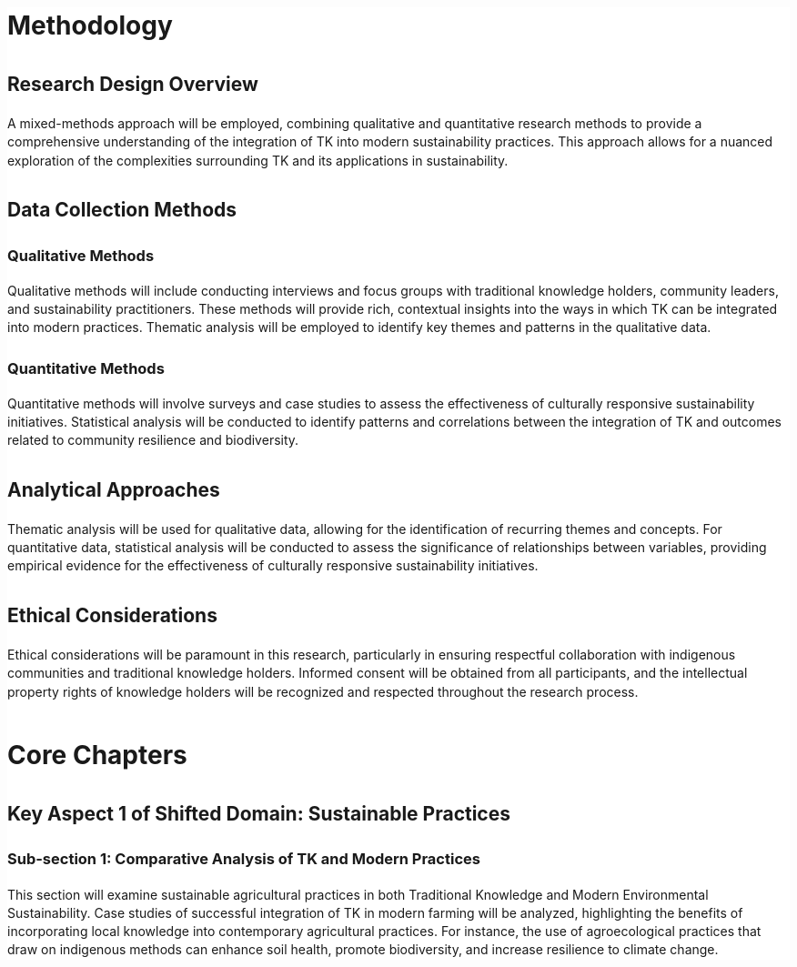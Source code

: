 # Methodology

## Research Design Overview

A mixed-methods approach will be employed, combining qualitative and quantitative research methods to provide a comprehensive understanding of the integration of TK into modern sustainability practices. This approach allows for a nuanced exploration of the complexities surrounding TK and its applications in sustainability.

## Data Collection Methods

### Qualitative Methods

Qualitative methods will include conducting interviews and focus groups with traditional knowledge holders, community leaders, and sustainability practitioners. These methods will provide rich, contextual insights into the ways in which TK can be integrated into modern practices. Thematic analysis will be employed to identify key themes and patterns in the qualitative data.

### Quantitative Methods

Quantitative methods will involve surveys and case studies to assess the effectiveness of culturally responsive sustainability initiatives. Statistical analysis will be conducted to identify patterns and correlations between the integration of TK and outcomes related to community resilience and biodiversity.

## Analytical Approaches

Thematic analysis will be used for qualitative data, allowing for the identification of recurring themes and concepts. For quantitative data, statistical analysis will be conducted to assess the significance of relationships between variables, providing empirical evidence for the effectiveness of culturally responsive sustainability initiatives.

## Ethical Considerations

Ethical considerations will be paramount in this research, particularly in ensuring respectful collaboration with indigenous communities and traditional knowledge holders. Informed consent will be obtained from all participants, and the intellectual property rights of knowledge holders will be recognized and respected throughout the research process.

# Core Chapters

## Key Aspect 1 of Shifted Domain: Sustainable Practices

### Sub-section 1: Comparative Analysis of TK and Modern Practices

This section will examine sustainable agricultural practices in both Traditional Knowledge and Modern Environmental Sustainability. Case studies of successful integration of TK in modern farming will be analyzed, highlighting the benefits of incorporating local knowledge into contemporary agricultural practices. For instance, the use of agroecological practices that draw on indigenous methods can enhance soil health, promote biodiversity, and increase resilience to climate change.
